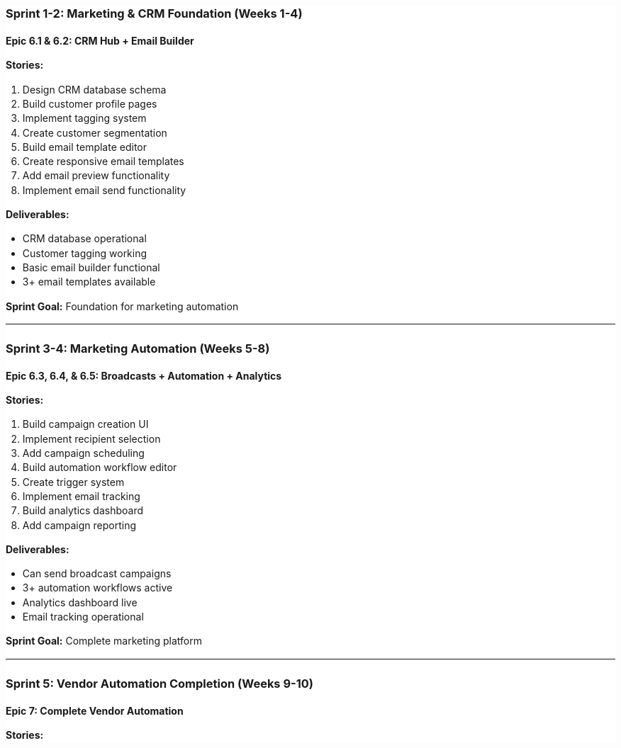 ### Sprint 1-2: Marketing & CRM Foundation (Weeks 1-4)

**Epic 6.1 & 6.2: CRM Hub + Email Builder**

**Stories:**

1. Design CRM database schema
2. Build customer profile pages
3. Implement tagging system
4. Create customer segmentation
5. Build email template editor
6. Create responsive email templates
7. Add email preview functionality
8. Implement email send functionality

**Deliverables:**

- CRM database operational
- Customer tagging working
- Basic email builder functional
- 3+ email templates available

**Sprint Goal:** Foundation for marketing automation

---

### Sprint 3-4: Marketing Automation (Weeks 5-8)

**Epic 6.3, 6.4, & 6.5: Broadcasts + Automation + Analytics**

**Stories:**

1. Build campaign creation UI
2. Implement recipient selection
3. Add campaign scheduling
4. Build automation workflow editor
5. Create trigger system
6. Implement email tracking
7. Build analytics dashboard
8. Add campaign reporting

**Deliverables:**

- Can send broadcast campaigns
- 3+ automation workflows active
- Analytics dashboard live
- Email tracking operational

**Sprint Goal:** Complete marketing platform

---

### Sprint 5: Vendor Automation Completion (Weeks 9-10)

**Epic 7: Complete Vendor Automation**

**Stories:**
